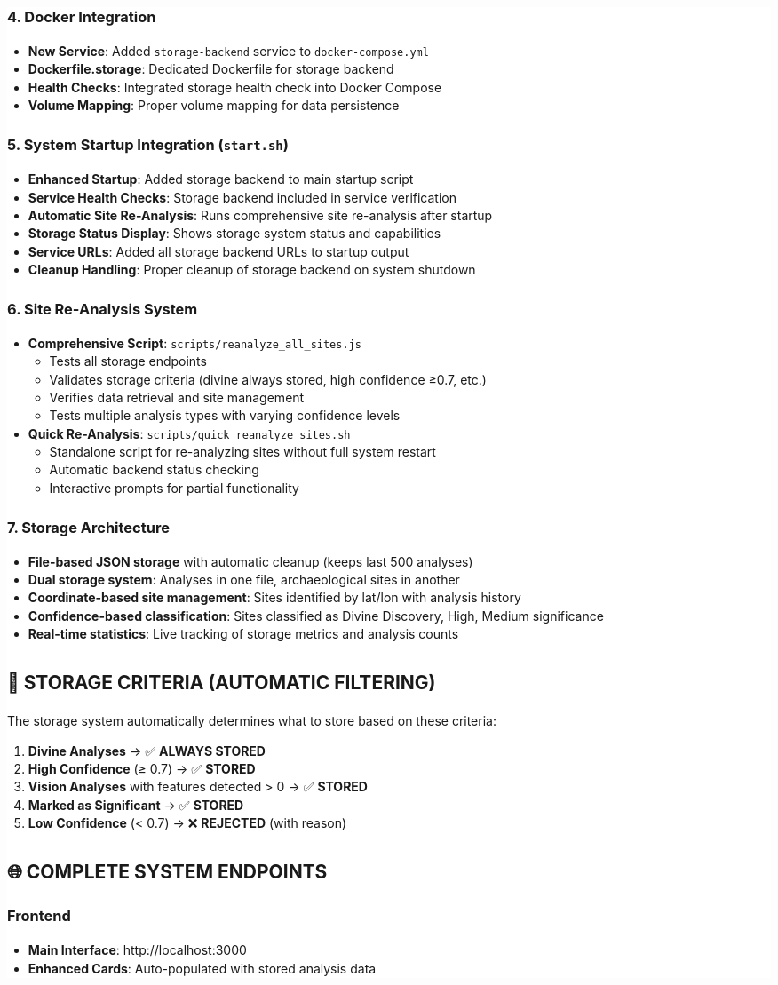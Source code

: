 ### 4. **Docker Integration**
- **New Service**: Added `storage-backend` service to `docker-compose.yml`
- **Dockerfile.storage**: Dedicated Dockerfile for storage backend
- **Health Checks**: Integrated storage health check into Docker Compose
- **Volume Mapping**: Proper volume mapping for data persistence

### 5. **System Startup Integration** (`start.sh`)
- **Enhanced Startup**: Added storage backend to main startup script
- **Service Health Checks**: Storage backend included in service verification
- **Automatic Site Re-Analysis**: Runs comprehensive site re-analysis after startup
- **Storage Status Display**: Shows storage system status and capabilities
- **Service URLs**: Added all storage backend URLs to startup output
- **Cleanup Handling**: Proper cleanup of storage backend on system shutdown

### 6. **Site Re-Analysis System**
- **Comprehensive Script**: `scripts/reanalyze_all_sites.js`
  - Tests all storage endpoints
  - Validates storage criteria (divine always stored, high confidence ≥0.7, etc.)
  - Verifies data retrieval and site management
  - Tests multiple analysis types with varying confidence levels
- **Quick Re-Analysis**: `scripts/quick_reanalyze_sites.sh`
  - Standalone script for re-analyzing sites without full system restart
  - Automatic backend status checking
  - Interactive prompts for partial functionality

### 7. **Storage Architecture**
- **File-based JSON storage** with automatic cleanup (keeps last 500 analyses)
- **Dual storage system**: Analyses in one file, archaeological sites in another
- **Coordinate-based site management**: Sites identified by lat/lon with analysis history
- **Confidence-based classification**: Sites classified as Divine Discovery, High, Medium significance
- **Real-time statistics**: Live tracking of storage metrics and analysis counts

## 🎯 STORAGE CRITERIA (AUTOMATIC FILTERING)

The storage system automatically determines what to store based on these criteria:

1. **Divine Analyses** → ✅ **ALWAYS STORED**
2. **High Confidence** (≥ 0.7) → ✅ **STORED**
3. **Vision Analyses** with features detected > 0 → ✅ **STORED**
4. **Marked as Significant** → ✅ **STORED**
5. **Low Confidence** (< 0.7) → ❌ **REJECTED** (with reason)

## 🌐 COMPLETE SYSTEM ENDPOINTS

### **Frontend**
- **Main Interface**: http://localhost:3000
- **Enhanced Cards**: Auto-populated with stored analysis data
